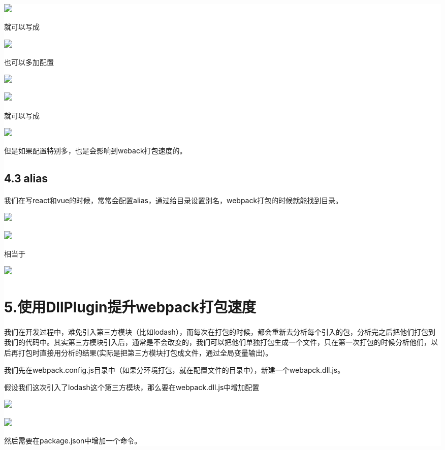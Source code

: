 
![](https://user-gold-cdn.xitu.io/2019/5/22/16adffe3bf10c57a?w=447&h=122&f=png&s=4676)


<p>就可以写成</p>


![](https://user-gold-cdn.xitu.io/2019/5/22/16adffe536713efa?w=383&h=123&f=png&s=4210)


<p>也可以多加配置</p>


![](https://user-gold-cdn.xitu.io/2019/5/22/16ae0000a93ffc80?w=387&h=156&f=png&s=6548)


![](https://user-gold-cdn.xitu.io/2019/5/22/16ae000d311a501f?w=465&h=123&f=png&s=4293)


<p>就可以写成</p>


![](https://user-gold-cdn.xitu.io/2019/5/22/16ae000c17797069?w=461&h=113&f=png&s=4213)


<p>但是如果配置特别多，也是会影响到weback打包速度的。</p>


<h2>4.3 alias</h2>

<p>我们在写react和vue的时候，常常会配置alias，通过给目录设置别名，webpack打包的时候就能找到目录。</p>


![](https://user-gold-cdn.xitu.io/2019/5/22/16ae004129d373e9?w=570&h=212&f=png&s=12835)


![](https://user-gold-cdn.xitu.io/2019/5/22/16ae004f723f62ab?w=388&h=127&f=png&s=3924)


<p>相当于</p>


![](https://user-gold-cdn.xitu.io/2019/5/22/16adffe3bf10c57a?w=447&h=122&f=png&s=4676)


<h1>5.使用DllPlugin提升webpack打包速度</h1>

<p>我们在开发过程中，难免引入第三方模块（比如lodash），而每次在打包的时候，都会重新去分析每个引入的包，分析完之后把他们打包到我们的代码中。其实第三方模块引入后，通常是不会改变的，我们可以把他们单独打包生成一个文件，只在第一次打包的时候分析他们，以后再打包时直接用分析的结果(实际是把第三方模块打包成文件，通过全局变量输出)。</p>

<p>我们先在webpack.config.js目录中（如果分环境打包，就在配置文件的目录中），新建一个webapck.dll.js。</p>

<p>假设我们这次引入了lodash这个第三方模块，那么要在webpack.dll.js中增加配置</p>

![](https://user-gold-cdn.xitu.io/2019/5/23/16ae5163c800d466?w=402&h=142&f=png&s=6229)


![](https://user-gold-cdn.xitu.io/2019/5/23/16ae5277c766b238?w=631&h=347&f=png&s=17602)


<p>然后需要在package.json中增加一个命令。</p>


